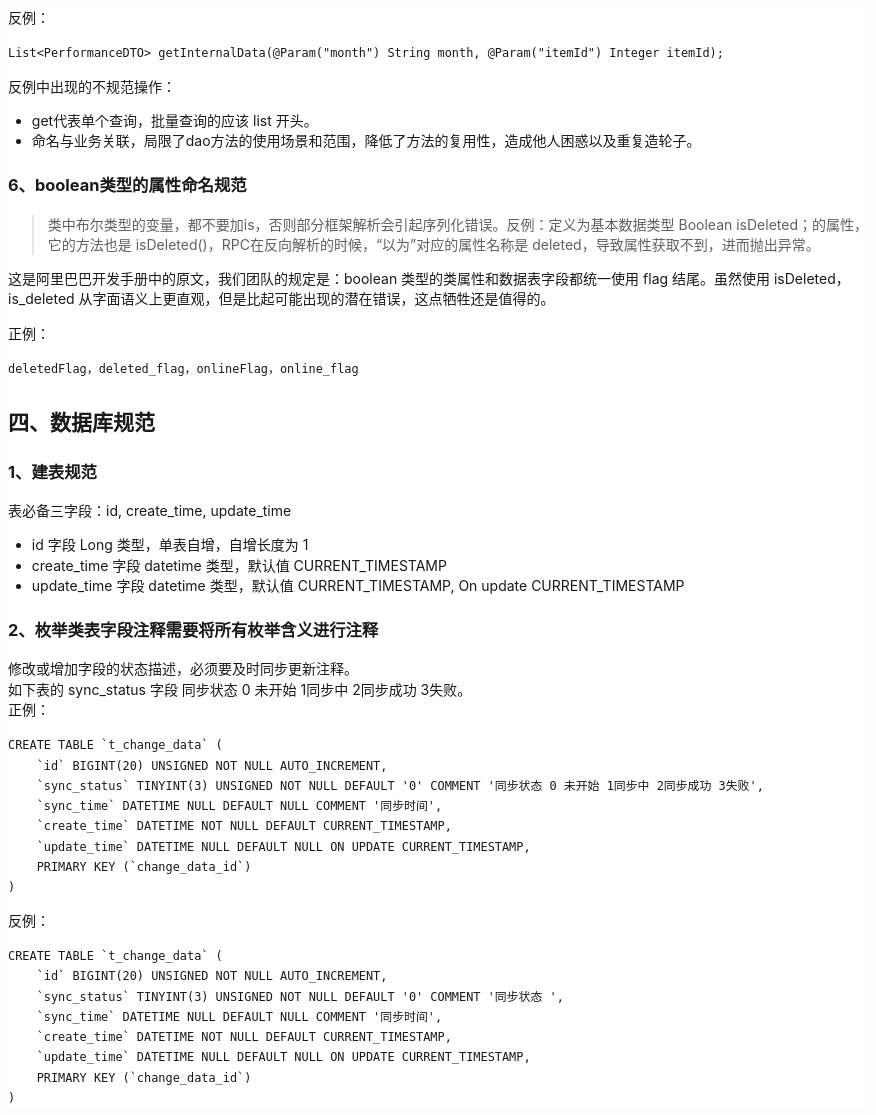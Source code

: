 反例：
```
List<PerformanceDTO> getInternalData(@Param("month") String month, @Param("itemId") Integer itemId);
```

反例中出现的不规范操作：  

- get代表单个查询，批量查询的应该 list 开头。  
- 命名与业务关联，局限了dao方法的使用场景和范围，降低了方法的复用性，造成他人困惑以及重复造轮子。  


### 6、boolean类型的属性命名规范  
> 类中布尔类型的变量，都不要加is，否则部分框架解析会引起序列化错误。反例：定义为基本数据类型 Boolean isDeleted；的属性，它的方法也是 isDeleted()，RPC在反向解析的时候，“以为”对应的属性名称是 deleted，导致属性获取不到，进而抛出异常。

这是阿里巴巴开发手册中的原文，我们团队的规定是：boolean 类型的类属性和数据表字段都统一使用 flag 结尾。虽然使用 isDeleted，is_deleted 从字面语义上更直观，但是比起可能出现的潜在错误，这点牺牲还是值得的。  

正例： 
```
deletedFlag，deleted_flag，onlineFlag，online_flag
```

## 四、数据库规范
### 1、建表规范
表必备三字段：id, create_time, update_time

- id 字段 Long 类型，单表自增，自增长度为 1
- create_time 字段 datetime 类型，默认值 CURRENT_TIMESTAMP
- update_time 字段 datetime 类型，默认值 CURRENT_TIMESTAMP, On update CURRENT_TIMESTAMP

### 2、枚举类表字段注释需要将所有枚举含义进行注释

修改或增加字段的状态描述，必须要及时同步更新注释。  
如下表的 sync_status 字段 同步状态 0 未开始 1同步中 2同步成功 3失败。  
正例：
```
CREATE TABLE `t_change_data` (
	`id` BIGINT(20) UNSIGNED NOT NULL AUTO_INCREMENT,
	`sync_status` TINYINT(3) UNSIGNED NOT NULL DEFAULT '0' COMMENT '同步状态 0 未开始 1同步中 2同步成功 3失败',
	`sync_time` DATETIME NULL DEFAULT NULL COMMENT '同步时间',
	`create_time` DATETIME NOT NULL DEFAULT CURRENT_TIMESTAMP,
	`update_time` DATETIME NULL DEFAULT NULL ON UPDATE CURRENT_TIMESTAMP,
	PRIMARY KEY (`change_data_id`)
)
```

反例：
```
CREATE TABLE `t_change_data` (
	`id` BIGINT(20) UNSIGNED NOT NULL AUTO_INCREMENT,
	`sync_status` TINYINT(3) UNSIGNED NOT NULL DEFAULT '0' COMMENT '同步状态 ',
	`sync_time` DATETIME NULL DEFAULT NULL COMMENT '同步时间',
	`create_time` DATETIME NOT NULL DEFAULT CURRENT_TIMESTAMP,
	`update_time` DATETIME NULL DEFAULT NULL ON UPDATE CURRENT_TIMESTAMP,
	PRIMARY KEY (`change_data_id`)
)
```
